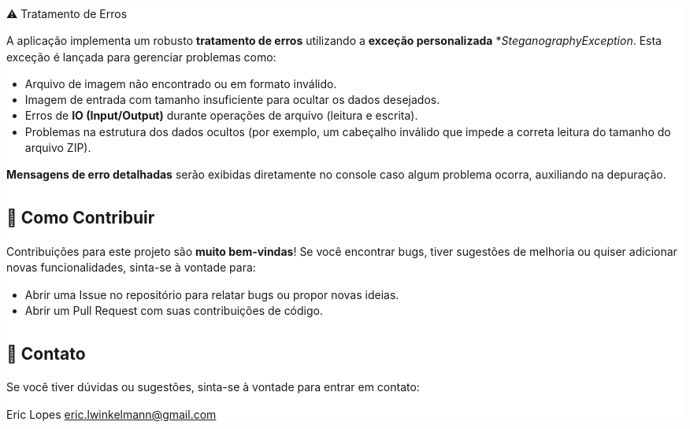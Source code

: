 ⚠️ Tratamento de Erros

A aplicação implementa um robusto **tratamento de erros** utilizando a **exceção personalizada** **SteganographyException*. Esta exceção é lançada para gerenciar problemas como:

- Arquivo de imagem não encontrado ou em formato inválido.
- Imagem de entrada com tamanho insuficiente para ocultar os dados desejados.
- Erros de **IO (Input/Output)** durante operações de arquivo (leitura e escrita).
- Problemas na estrutura dos dados ocultos (por exemplo, um cabeçalho inválido que impede a correta leitura do tamanho do arquivo ZIP).

**Mensagens de erro detalhadas** serão exibidas diretamente no console caso algum problema ocorra, auxiliando na depuração.

## 🤝 Como Contribuir
Contribuições para este projeto são **muito bem-vindas**! Se você encontrar bugs, tiver sugestões de melhoria ou quiser adicionar novas funcionalidades, sinta-se à vontade para:

- Abrir uma Issue no repositório para relatar bugs ou propor novas ideias.
- Abrir um Pull Request com suas contribuições de código.

## 📧 Contato
Se você tiver dúvidas ou sugestões, sinta-se à vontade para entrar em contato:

Eric Lopes
eric.lwinkelmann@gmail.com
